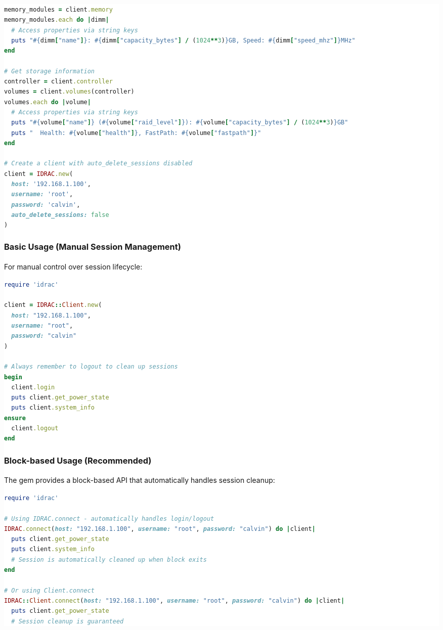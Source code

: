 ```ruby
memory_modules = client.memory
memory_modules.each do |dimm|
  # Access properties via string keys
  puts "#{dimm["name"]}: #{dimm["capacity_bytes"] / (1024**3)}GB, Speed: #{dimm["speed_mhz"]}MHz"
end

# Get storage information
controller = client.controller
volumes = client.volumes(controller)
volumes.each do |volume|
  # Access properties via string keys
  puts "#{volume["name"]} (#{volume["raid_level"]}): #{volume["capacity_bytes"] / (1024**3)}GB"
  puts "  Health: #{volume["health"]}, FastPath: #{volume["fastpath"]}"
end

# Create a client with auto_delete_sessions disabled
client = IDRAC.new(
  host: '192.168.1.100',
  username: 'root',
  password: 'calvin',
  auto_delete_sessions: false
)
```

### Basic Usage (Manual Session Management)

For manual control over session lifecycle:

```ruby
require 'idrac'

client = IDRAC::Client.new(
  host: "192.168.1.100",
  username: "root",
  password: "calvin"
)

# Always remember to logout to clean up sessions
begin
  client.login
  puts client.get_power_state
  puts client.system_info
ensure
  client.logout
end
```

### Block-based Usage (Recommended)

The gem provides a block-based API that automatically handles session cleanup:

```ruby
require 'idrac'

# Using IDRAC.connect - automatically handles login/logout
IDRAC.connect(host: "192.168.1.100", username: "root", password: "calvin") do |client|
  puts client.get_power_state
  puts client.system_info
  # Session is automatically cleaned up when block exits
end

# Or using Client.connect
IDRAC::Client.connect(host: "192.168.1.100", username: "root", password: "calvin") do |client|
  puts client.get_power_state
  # Session cleanup is guaranteed
```